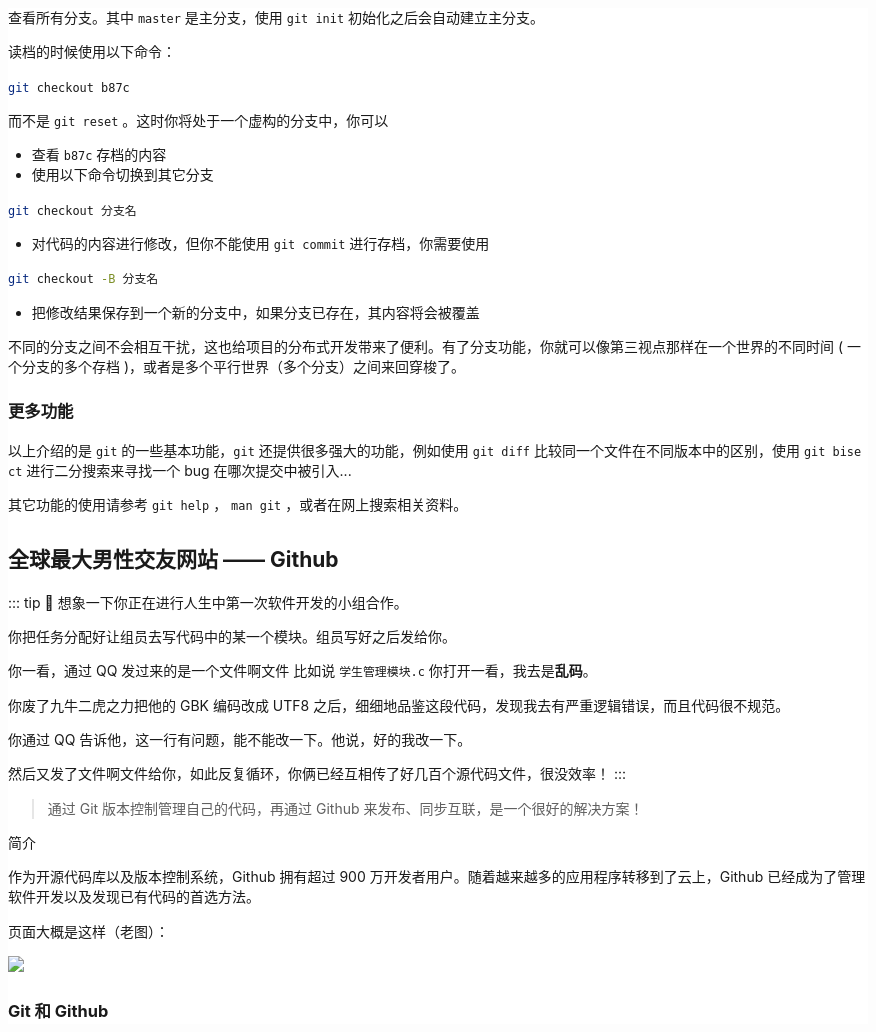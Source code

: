 查看所有分支。其中 `master` 是主分支，使用 `git init` 初始化之后会自动建立主分支。

读档的时候使用以下命令：

```bash
git checkout b87c
```

而不是 `git reset` 。这时你将处于一个虚构的分支中，你可以

- 查看 `b87c` 存档的内容
- 使用以下命令切换到其它分支

```bash
git checkout 分支名
```

- 对代码的内容进行修改，但你不能使用 `git commit` 进行存档，你需要使用

```bash
git checkout -B 分支名
```

- 把修改结果保存到一个新的分支中，如果分支已存在，其内容将会被覆盖

不同的分支之间不会相互干扰，这也给项目的分布式开发带来了便利。有了分支功能，你就可以像第三视点那样在一个世界的不同时间 ( 一个分支的多个存档 )，或者是多个平行世界（多个分支）之间来回穿梭了。

### 更多功能

以上介绍的是 `git` 的一些基本功能，`git` 还提供很多强大的功能，例如使用 `git diff` 比较同一个文件在不同版本中的区别，使用 `git bisect` 进行二分搜索来寻找一个 bug 在哪次提交中被引入...

其它功能的使用请参考 `git help` ， `man git` ，或者在网上搜索相关资料。

## 全球最大男性交友网站 —— Github

::: tip 🤡
想象一下你正在进行人生中第一次软件开发的小组合作。

你把任务分配好让组员去写代码中的某一个模块。组员写好之后发给你。

你一看，通过 QQ 发过来的是一个文件啊文件  比如说 `学生管理模块.c` 你打开一看，我去是**乱码**。

你废了九牛二虎之力把他的 GBK 编码改成 UTF8 之后，细细地品鉴这段代码，发现我去有严重逻辑错误，而且代码很不规范。

你通过 QQ 告诉他，这一行有问题，能不能改一下。他说，好的我改一下。

然后又发了文件啊文件给你，如此反复循环，你俩已经互相传了好几百个源代码文件，很没效率！
:::

> 通过 Git 版本控制管理自己的代码，再通过 Github 来发布、同步互联，是一个很好的解决方案！

简介

作为开源代码库以及版本控制系统，Github 拥有超过 900 万开发者用户。随着越来越多的应用程序转移到了云上，Github 已经成为了管理软件开发以及发现已有代码的首选方法。

页面大概是这样（老图）：

![](https://cdn.xyxsw.site/boxcnHemi9HkeAG1fgoznHbHLrc.png)

### Git 和 Github
